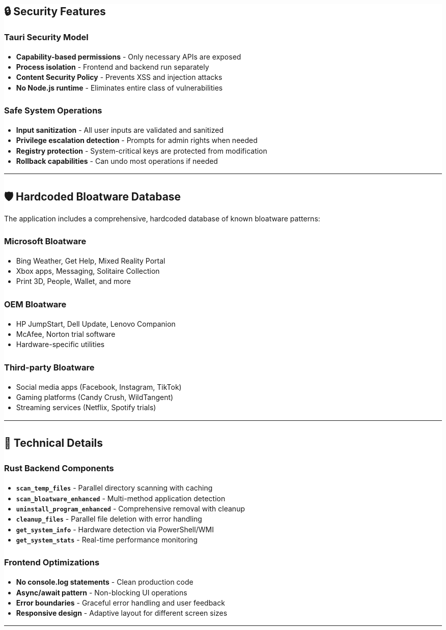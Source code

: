 
## 🔒 Security Features

### **Tauri Security Model**
- **Capability-based permissions** - Only necessary APIs are exposed
- **Process isolation** - Frontend and backend run separately
- **Content Security Policy** - Prevents XSS and injection attacks
- **No Node.js runtime** - Eliminates entire class of vulnerabilities

### **Safe System Operations**
- **Input sanitization** - All user inputs are validated and sanitized
- **Privilege escalation detection** - Prompts for admin rights when needed
- **Registry protection** - System-critical keys are protected from modification
- **Rollback capabilities** - Can undo most operations if needed

---

## 🛡️ Hardcoded Bloatware Database

The application includes a comprehensive, hardcoded database of known bloatware patterns:

### **Microsoft Bloatware**
- Bing Weather, Get Help, Mixed Reality Portal
- Xbox apps, Messaging, Solitaire Collection
- Print 3D, People, Wallet, and more

### **OEM Bloatware**
- HP JumpStart, Dell Update, Lenovo Companion
- McAfee, Norton trial software
- Hardware-specific utilities

### **Third-party Bloatware**
- Social media apps (Facebook, Instagram, TikTok)
- Gaming platforms (Candy Crush, WildTangent)
- Streaming services (Netflix, Spotify trials)

---

## 🔧 Technical Details

### **Rust Backend Components**
- **`scan_temp_files`** - Parallel directory scanning with caching
- **`scan_bloatware_enhanced`** - Multi-method application detection
- **`uninstall_program_enhanced`** - Comprehensive removal with cleanup
- **`cleanup_files`** - Parallel file deletion with error handling
- **`get_system_info`** - Hardware detection via PowerShell/WMI
- **`get_system_stats`** - Real-time performance monitoring

### **Frontend Optimizations**
- **No console.log statements** - Clean production code
- **Async/await pattern** - Non-blocking UI operations
- **Error boundaries** - Graceful error handling and user feedback
- **Responsive design** - Adaptive layout for different screen sizes

---